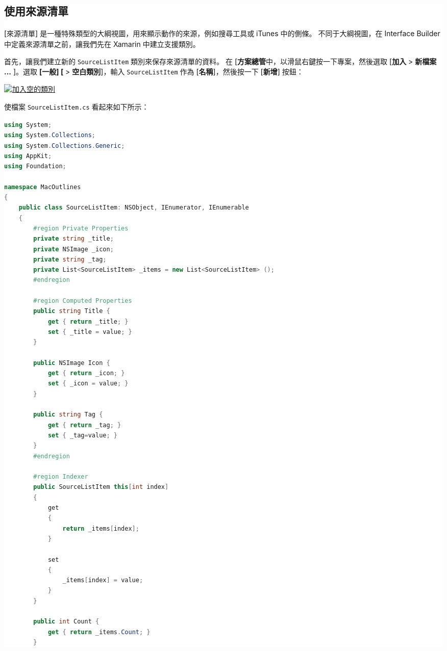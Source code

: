 ## <a name="working-with-source-lists"></a>使用來源清單

[來源清單] 是一種特殊類型的大綱視圖，用來顯示動作的來源，例如搜尋工具或 iTunes 中的側條。 不同于大綱視圖，在 Interface Builder 中定義來源清單之前，讓我們先在 Xamarin 中建立支援類別。

首先，讓我們建立新的 `SourceListItem` 類別來保存來源清單的資料。 在 [**方案總管**中，以滑鼠右鍵按一下專案，然後選取 [**加入**  >  **新檔案 ...** ]。選取 **[一般] [**  >  **空白類別**]，輸入 `SourceListItem` 作為 [**名稱**]，然後按一下 [**新增**] 按鈕：

[![加入空的類別](source-list-images/source01.png)](source-list-images/source01.png#lightbox)

使檔案 `SourceListItem.cs` 看起來如下所示： 

```csharp
using System;
using System.Collections;
using System.Collections.Generic;
using AppKit;
using Foundation;

namespace MacOutlines
{
    public class SourceListItem: NSObject, IEnumerator, IEnumerable
    {
        #region Private Properties
        private string _title;
        private NSImage _icon;
        private string _tag;
        private List<SourceListItem> _items = new List<SourceListItem> ();
        #endregion

        #region Computed Properties
        public string Title {
            get { return _title; }
            set { _title = value; }
        }

        public NSImage Icon {
            get { return _icon; }
            set { _icon = value; }
        }

        public string Tag {
            get { return _tag; }
            set { _tag=value; }
        }
        #endregion

        #region Indexer
        public SourceListItem this[int index]
        {
            get
            {
                return _items[index];
            }

            set
            {
                _items[index] = value;
            }
        }

        public int Count {
            get { return _items.Count; }
        }

```
